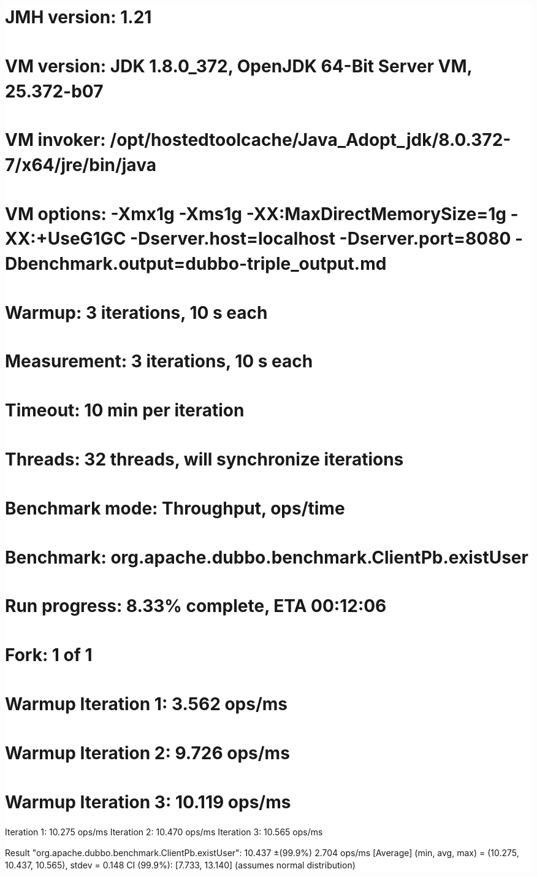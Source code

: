 
# JMH version: 1.21
# VM version: JDK 1.8.0_372, OpenJDK 64-Bit Server VM, 25.372-b07
# VM invoker: /opt/hostedtoolcache/Java_Adopt_jdk/8.0.372-7/x64/jre/bin/java
# VM options: -Xmx1g -Xms1g -XX:MaxDirectMemorySize=1g -XX:+UseG1GC -Dserver.host=localhost -Dserver.port=8080 -Dbenchmark.output=dubbo-triple_output.md
# Warmup: 3 iterations, 10 s each
# Measurement: 3 iterations, 10 s each
# Timeout: 10 min per iteration
# Threads: 32 threads, will synchronize iterations
# Benchmark mode: Throughput, ops/time
# Benchmark: org.apache.dubbo.benchmark.ClientPb.existUser

# Run progress: 8.33% complete, ETA 00:12:06
# Fork: 1 of 1
# Warmup Iteration   1: 3.562 ops/ms
# Warmup Iteration   2: 9.726 ops/ms
# Warmup Iteration   3: 10.119 ops/ms
Iteration   1: 10.275 ops/ms
Iteration   2: 10.470 ops/ms
Iteration   3: 10.565 ops/ms


Result "org.apache.dubbo.benchmark.ClientPb.existUser":
  10.437 ±(99.9%) 2.704 ops/ms [Average]
  (min, avg, max) = (10.275, 10.437, 10.565), stdev = 0.148
  CI (99.9%): [7.733, 13.140] (assumes normal distribution)
